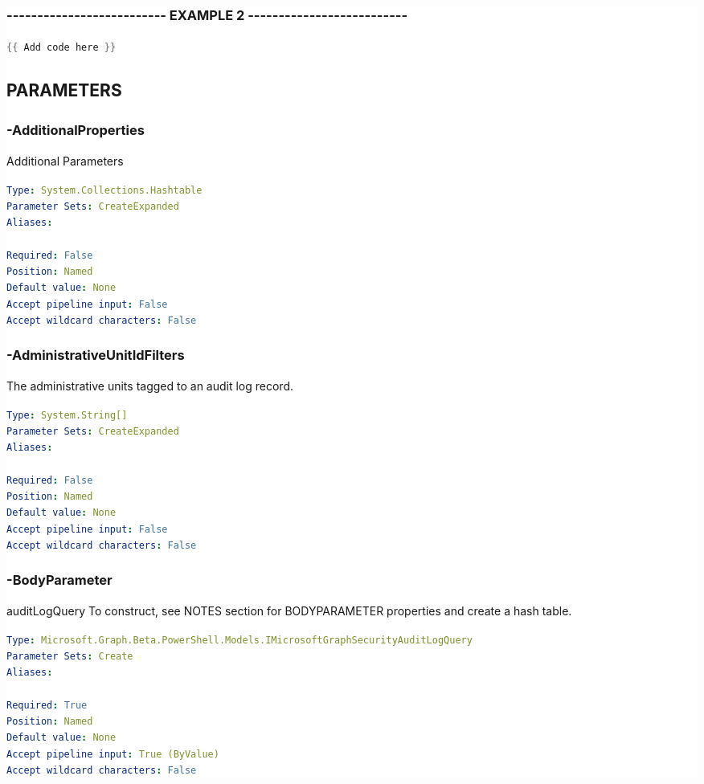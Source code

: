 

### -------------------------- EXAMPLE 2 --------------------------
```powershell
{{ Add code here }}
```



## PARAMETERS

### -AdditionalProperties
Additional Parameters

```yaml
Type: System.Collections.Hashtable
Parameter Sets: CreateExpanded
Aliases:

Required: False
Position: Named
Default value: None
Accept pipeline input: False
Accept wildcard characters: False
```

### -AdministrativeUnitIdFilters
The administrative units tagged to an audit log record.

```yaml
Type: System.String[]
Parameter Sets: CreateExpanded
Aliases:

Required: False
Position: Named
Default value: None
Accept pipeline input: False
Accept wildcard characters: False
```

### -BodyParameter
auditLogQuery
To construct, see NOTES section for BODYPARAMETER properties and create a hash table.

```yaml
Type: Microsoft.Graph.Beta.PowerShell.Models.IMicrosoftGraphSecurityAuditLogQuery
Parameter Sets: Create
Aliases:

Required: True
Position: Named
Default value: None
Accept pipeline input: True (ByValue)
Accept wildcard characters: False
```
